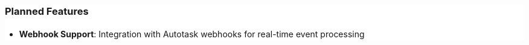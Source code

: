 ### Planned Features
- **Webhook Support**: Integration with Autotask webhooks for real-time event processing

[0.3.4]: https://github.com/msoukhomlinov/n8n-nodes-autotask/releases/tag/v0.3.4
[0.3.3]: https://github.com/msoukhomlinov/n8n-nodes-autotask/releases/tag/v0.3.3
[0.3.2]: https://github.com/msoukhomlinov/n8n-nodes-autotask/releases/tag/v0.3.2
[0.3.1]: https://github.com/msoukhomlinov/n8n-nodes-autotask/releases/tag/v0.3.1
[0.3.0]: https://github.com/msoukhomlinov/n8n-nodes-autotask/releases/tag/v0.3.0
[0.2.1]: https://github.com/msoukhomlinov/n8n-nodes-autotask/releases/tag/v0.2.1
[0.2.0]: https://github.com/msoukhomlinov/n8n-nodes-autotask/releases/tag/v0.2.0
[0.1.1]: https://github.com/msoukhomlinov/n8n-nodes-autotask/releases/tag/v0.1.1
[0.1.0]: https://github.com/msoukhomlinov/n8n-nodes-autotask/releases/tag/v0.1.0
[0.4.0]: https://github.com/msoukhomlinov/n8n-nodes-autotask/releases/tag/v0.4.0 
[0.4.1]: https://github.com/msoukhomlinov/n8n-nodes-autotask/releases/tag/v0.4.1 
[0.5.0]: https://github.com/msoukhomlinov/n8n-nodes-autotask/releases/tag/v0.5.0
[0.5.1]: https://github.com/msoukhomlinov/n8n-nodes-autotask/releases/tag/v0.5.1
[0.5.2]: https://github.com/msoukhomlinov/n8n-nodes-autotask/releases/tag/v0.5.2
